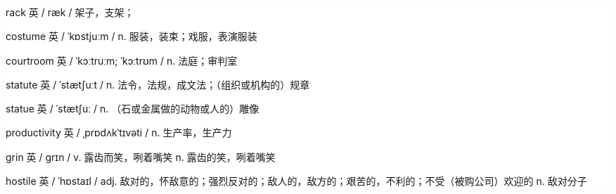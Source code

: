 
rack
英
/ ræk /
架子，支架；

costume
英
/ ˈkɒstjuːm /
n.
服装，装束；戏服，表演服装




courtroom
英
/ ˈkɔːtruːm; ˈkɔːtrʊm /
n.
法庭；审判室



statute
英
/ ˈstætʃuːt /
n.
法令，法规，成文法；（组织或机构的）规章



statue
英
/ ˈstætʃuː /
n.
（石或金属做的动物或人的）雕像


productivity
英
/ ˌprɒdʌkˈtɪvəti /
n.
生产率，生产力



grin
英
/ ɡrɪn /
v.
露齿而笑，咧着嘴笑
n.
露齿的笑，咧着嘴笑

hostile
英
/ ˈhɒstaɪl /
adj.
敌对的，怀敌意的；强烈反对的；敌人的，敌方的；艰苦的，不利的；不受（被购公司）欢迎的
n.
敌对分子
